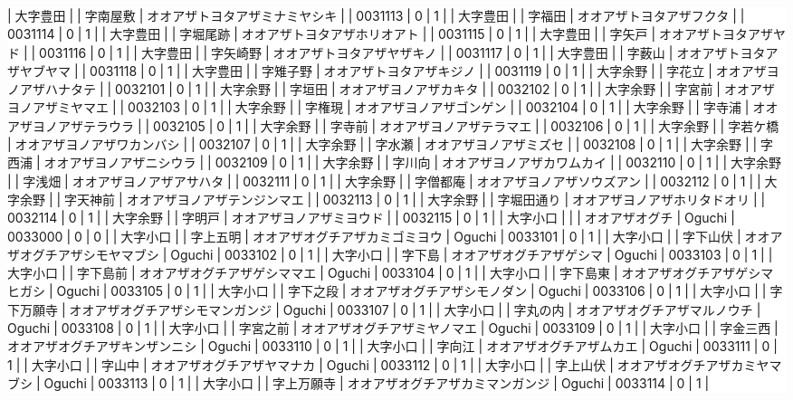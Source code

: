 | 大字豊田 |  | 字南屋敷 | オオアザトヨタアザミナミヤシキ |  | 0031113 | 0 | 1 |
| 大字豊田 |  | 字福田 | オオアザトヨタアザフクタ |  | 0031114 | 0 | 1 |
| 大字豊田 |  | 字堀尾跡 | オオアザトヨタアザホリオアト |  | 0031115 | 0 | 1 |
| 大字豊田 |  | 字矢戸 | オオアザトヨタアザヤド |  | 0031116 | 0 | 1 |
| 大字豊田 |  | 字矢崎野 | オオアザトヨタアザヤザキノ |  | 0031117 | 0 | 1 |
| 大字豊田 |  | 字薮山 | オオアザトヨタアザヤブヤマ |  | 0031118 | 0 | 1 |
| 大字豊田 |  | 字雉子野 | オオアザトヨタアザキジノ |  | 0031119 | 0 | 1 |
| 大字余野 |  | 字花立 | オオアザヨノアザハナタテ |  | 0032101 | 0 | 1 |
| 大字余野 |  | 字垣田 | オオアザヨノアザカキタ |  | 0032102 | 0 | 1 |
| 大字余野 |  | 字宮前 | オオアザヨノアザミヤマエ |  | 0032103 | 0 | 1 |
| 大字余野 |  | 字権現 | オオアザヨノアザゴンゲン |  | 0032104 | 0 | 1 |
| 大字余野 |  | 字寺浦 | オオアザヨノアザテラウラ |  | 0032105 | 0 | 1 |
| 大字余野 |  | 字寺前 | オオアザヨノアザテラマエ |  | 0032106 | 0 | 1 |
| 大字余野 |  | 字若ケ橋 | オオアザヨノアザワカンバシ |  | 0032107 | 0 | 1 |
| 大字余野 |  | 字水瀬 | オオアザヨノアザミズセ |  | 0032108 | 0 | 1 |
| 大字余野 |  | 字西浦 | オオアザヨノアザニシウラ |  | 0032109 | 0 | 1 |
| 大字余野 |  | 字川向 | オオアザヨノアザカワムカイ |  | 0032110 | 0 | 1 |
| 大字余野 |  | 字浅畑 | オオアザヨノアザアサハタ |  | 0032111 | 0 | 1 |
| 大字余野 |  | 字僧都庵 | オオアザヨノアザソウズアン |  | 0032112 | 0 | 1 |
| 大字余野 |  | 字天神前 | オオアザヨノアザテンジンマエ |  | 0032113 | 0 | 1 |
| 大字余野 |  | 字堀田通り | オオアザヨノアザホリタドオリ |  | 0032114 | 0 | 1 |
| 大字余野 |  | 字明戸 | オオアザヨノアザミヨウド |  | 0032115 | 0 | 1 |
| 大字小口 |  |  | オオアザオグチ | Oguchi | 0033000 | 0 | 0 |
| 大字小口 |  | 字上五明 | オオアザオグチアザカミゴミヨウ | Oguchi | 0033101 | 0 | 1 |
| 大字小口 |  | 字下山伏 | オオアザオグチアザシモヤマブシ | Oguchi | 0033102 | 0 | 1 |
| 大字小口 |  | 字下島 | オオアザオグチアザゲシマ | Oguchi | 0033103 | 0 | 1 |
| 大字小口 |  | 字下島前 | オオアザオグチアザゲシママエ | Oguchi | 0033104 | 0 | 1 |
| 大字小口 |  | 字下島東 | オオアザオグチアザゲシマヒガシ | Oguchi | 0033105 | 0 | 1 |
| 大字小口 |  | 字下之段 | オオアザオグチアザシモノダン | Oguchi | 0033106 | 0 | 1 |
| 大字小口 |  | 字下万願寺 | オオアザオグチアザシモマンガンジ | Oguchi | 0033107 | 0 | 1 |
| 大字小口 |  | 字丸の内 | オオアザオグチアザマルノウチ | Oguchi | 0033108 | 0 | 1 |
| 大字小口 |  | 字宮之前 | オオアザオグチアザミヤノマエ | Oguchi | 0033109 | 0 | 1 |
| 大字小口 |  | 字金三西 | オオアザオグチアザキンザンニシ | Oguchi | 0033110 | 0 | 1 |
| 大字小口 |  | 字向江 | オオアザオグチアザムカエ | Oguchi | 0033111 | 0 | 1 |
| 大字小口 |  | 字山中 | オオアザオグチアザヤマナカ | Oguchi | 0033112 | 0 | 1 |
| 大字小口 |  | 字上山伏 | オオアザオグチアザカミヤマブシ | Oguchi | 0033113 | 0 | 1 |
| 大字小口 |  | 字上万願寺 | オオアザオグチアザカミマンガンジ | Oguchi | 0033114 | 0 | 1 |